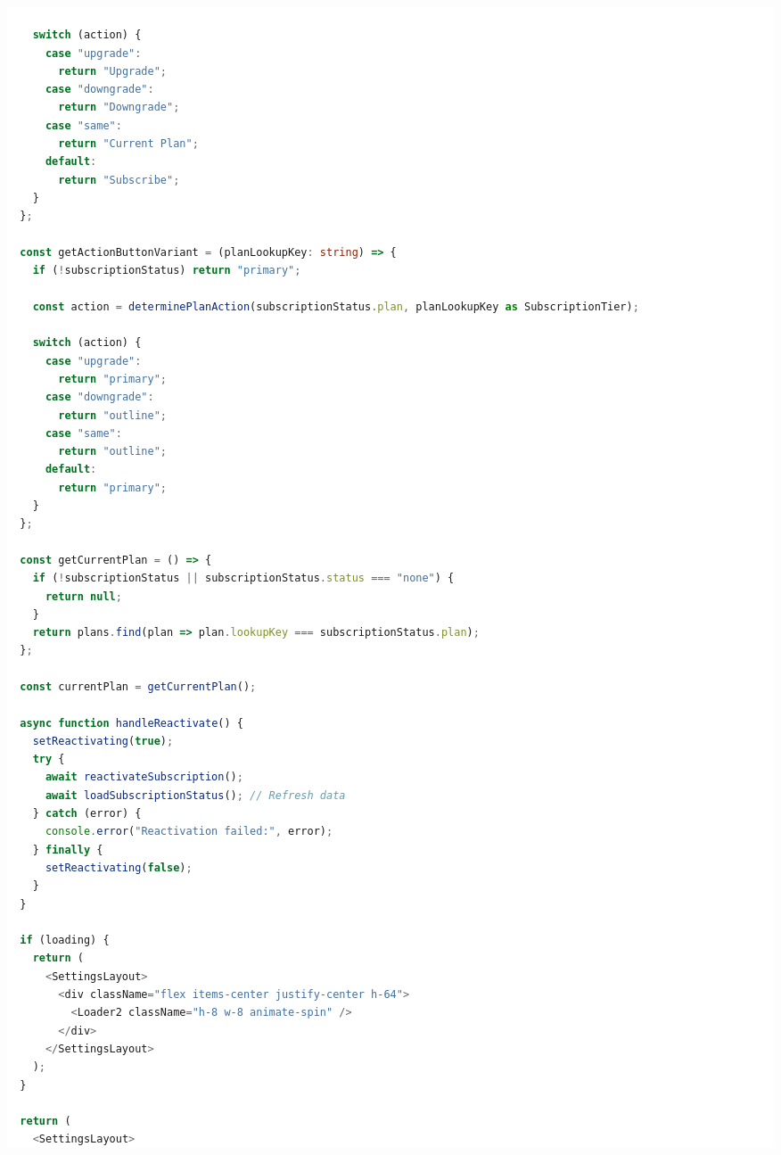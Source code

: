 ```typescript

    switch (action) {
      case "upgrade":
        return "Upgrade";
      case "downgrade":
        return "Downgrade";
      case "same":
        return "Current Plan";
      default:
        return "Subscribe";
    }
  };

  const getActionButtonVariant = (planLookupKey: string) => {
    if (!subscriptionStatus) return "primary";

    const action = determinePlanAction(subscriptionStatus.plan, planLookupKey as SubscriptionTier);

    switch (action) {
      case "upgrade":
        return "primary";
      case "downgrade":
        return "outline";
      case "same":
        return "outline";
      default:
        return "primary";
    }
  };

  const getCurrentPlan = () => {
    if (!subscriptionStatus || subscriptionStatus.status === "none") {
      return null;
    }
    return plans.find(plan => plan.lookupKey === subscriptionStatus.plan);
  };

  const currentPlan = getCurrentPlan();

  async function handleReactivate() {
    setReactivating(true);
    try {
      await reactivateSubscription();
      await loadSubscriptionStatus(); // Refresh data
    } catch (error) {
      console.error("Reactivation failed:", error);
    } finally {
      setReactivating(false);
    }
  }

  if (loading) {
    return (
      <SettingsLayout>
        <div className="flex items-center justify-center h-64">
          <Loader2 className="h-8 w-8 animate-spin" />
        </div>
      </SettingsLayout>
    );
  }

  return (
    <SettingsLayout>
```